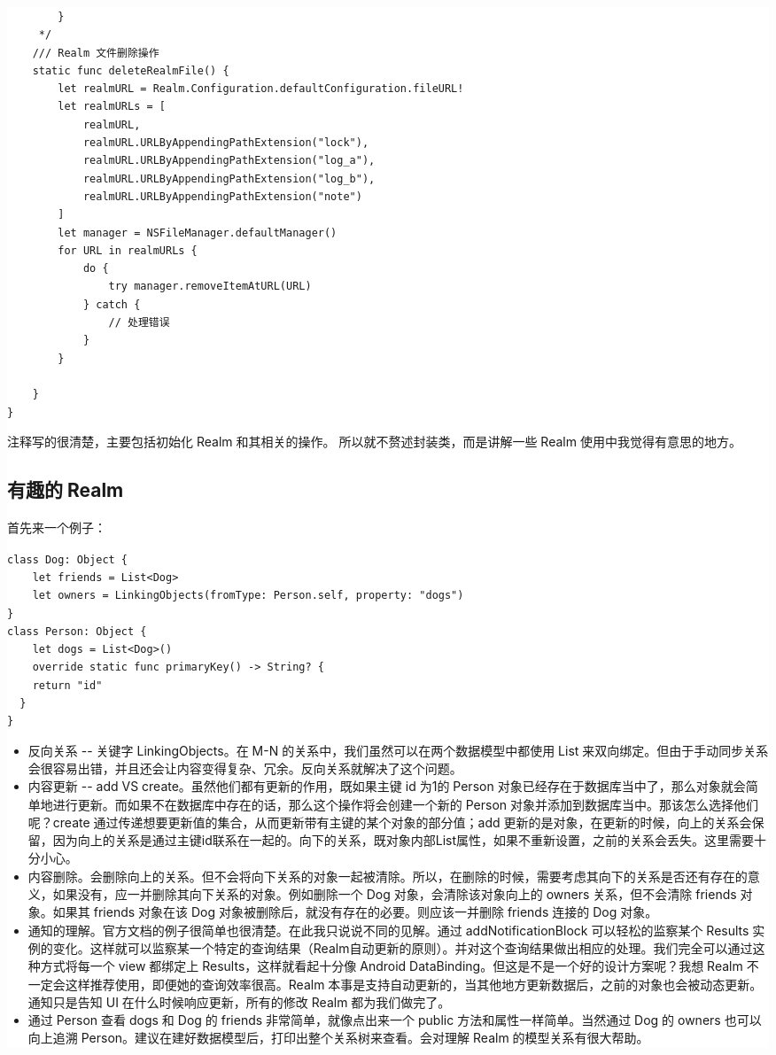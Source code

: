 ~~~
        }
     */
    /// Realm 文件删除操作
    static func deleteRealmFile() {
        let realmURL = Realm.Configuration.defaultConfiguration.fileURL!
        let realmURLs = [
            realmURL,
            realmURL.URLByAppendingPathExtension("lock"),
            realmURL.URLByAppendingPathExtension("log_a"),
            realmURL.URLByAppendingPathExtension("log_b"),
            realmURL.URLByAppendingPathExtension("note")
        ]
        let manager = NSFileManager.defaultManager()
        for URL in realmURLs {
            do {
                try manager.removeItemAtURL(URL)
            } catch {
                // 处理错误
            }
        }
        
    }
}
~~~
注释写的很清楚，主要包括初始化 Realm 和其相关的操作。 所以就不赘述封装类，而是讲解一些 Realm 使用中我觉得有意思的地方。

## 有趣的 Realm
首先来一个例子：

~~~
class Dog: Object {
	let friends = List<Dog>
	let owners = LinkingObjects(fromType: Person.self, property: "dogs")
}
class Person: Object {
	let dogs = List<Dog>()
	override static func primaryKey() -> String? {
    return "id"
  }
}
~~~

* 反向关系 -- 关键字 LinkingObjects。在 M-N 的关系中，我们虽然可以在两个数据模型中都使用 List<T> 来双向绑定。但由于手动同步关系会很容易出错，并且还会让内容变得复杂、冗余。反向关系就解决了这个问题。
* 内容更新 -- add VS create。虽然他们都有更新的作用，既如果主键 id 为1的 Person 对象已经存在于数据库当中了，那么对象就会简单地进行更新。而如果不在数据库中存在的话，那么这个操作将会创建一个新的 Person 对象并添加到数据库当中。那该怎么选择他们呢？create 通过传递想要更新值的集合，从而更新带有主键的某个对象的部分值；add 更新的是对象，在更新的时候，向上的关系会保留，因为向上的关系是通过主键id联系在一起的。向下的关系，既对象内部List属性，如果不重新设置，之前的关系会丢失。这里需要十分小心。
* 内容删除。会删除向上的关系。但不会将向下关系的对象一起被清除。所以，在删除的时候，需要考虑其向下的关系是否还有存在的意义，如果没有，应一并删除其向下关系的对象。例如删除一个 Dog 对象，会清除该对象向上的 owners 关系，但不会清除 friends 对象。如果其 friends 对象在该 Dog 对象被删除后，就没有存在的必要。则应该一并删除 friends 连接的 Dog 对象。
* 通知的理解。官方文档的例子很简单也很清楚。在此我只说说不同的见解。通过 addNotificationBlock 可以轻松的监察某个 Results<T> 实例的变化。这样就可以监察某一个特定的查询结果（Realm自动更新的原则）。并对这个查询结果做出相应的处理。我们完全可以通过这种方式将每一个 view 都绑定上 Results，这样就看起十分像 Android DataBinding。但这是不是一个好的设计方案呢？我想 Realm 不一定会这样推荐使用，即便她的查询效率很高。Realm 本事是支持自动更新的，当其他地方更新数据后，之前的对象也会被动态更新。通知只是告知 UI 在什么时候响应更新，所有的修改 Realm 都为我们做完了。
* 通过 Person 查看 dogs 和 Dog 的 friends 非常简单，就像点出来一个 public 方法和属性一样简单。当然通过 Dog 的 owners 也可以向上追溯 Person。建议在建好数据模型后，打印出整个关系树来查看。会对理解 Realm 的模型关系有很大帮助。
